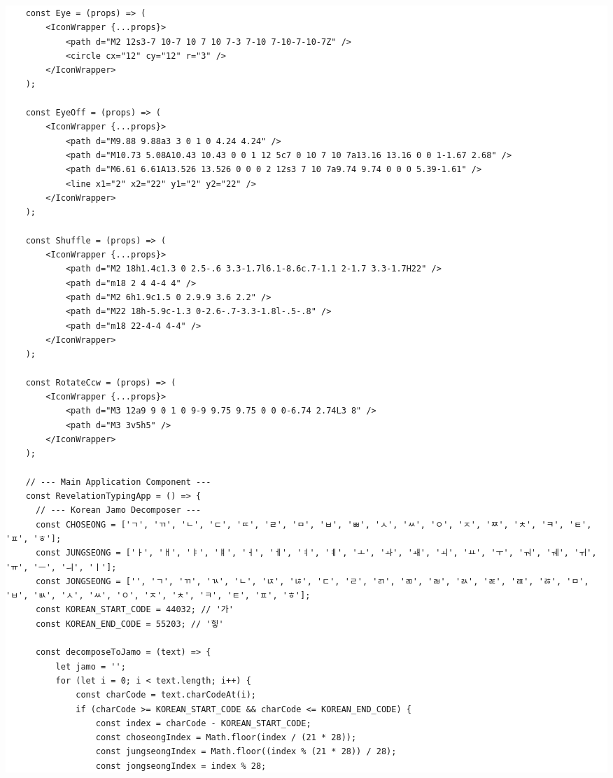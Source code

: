         const Eye = (props) => (
            <IconWrapper {...props}>
                <path d="M2 12s3-7 10-7 10 7 10 7-3 7-10 7-10-7-10-7Z" />
                <circle cx="12" cy="12" r="3" />
            </IconWrapper>
        );

        const EyeOff = (props) => (
            <IconWrapper {...props}>
                <path d="M9.88 9.88a3 3 0 1 0 4.24 4.24" />
                <path d="M10.73 5.08A10.43 10.43 0 0 1 12 5c7 0 10 7 10 7a13.16 13.16 0 0 1-1.67 2.68" />
                <path d="M6.61 6.61A13.526 13.526 0 0 0 2 12s3 7 10 7a9.74 9.74 0 0 0 5.39-1.61" />
                <line x1="2" x2="22" y1="2" y2="22" />
            </IconWrapper>
        );
        
        const Shuffle = (props) => (
            <IconWrapper {...props}>
                <path d="M2 18h1.4c1.3 0 2.5-.6 3.3-1.7l6.1-8.6c.7-1.1 2-1.7 3.3-1.7H22" />
                <path d="m18 2 4 4-4 4" />
                <path d="M2 6h1.9c1.5 0 2.9.9 3.6 2.2" />
                <path d="M22 18h-5.9c-1.3 0-2.6-.7-3.3-1.8l-.5-.8" />
                <path d="m18 22-4-4 4-4" />
            </IconWrapper>
        );

        const RotateCcw = (props) => (
            <IconWrapper {...props}>
                <path d="M3 12a9 9 0 1 0 9-9 9.75 9.75 0 0 0-6.74 2.74L3 8" />
                <path d="M3 3v5h5" />
            </IconWrapper>
        );
        
        // --- Main Application Component ---
        const RevelationTypingApp = () => {
          // --- Korean Jamo Decomposer ---
          const CHOSEONG = ['ㄱ', 'ㄲ', 'ㄴ', 'ㄷ', 'ㄸ', 'ㄹ', 'ㅁ', 'ㅂ', 'ㅃ', 'ㅅ', 'ㅆ', 'ㅇ', 'ㅈ', 'ㅉ', 'ㅊ', 'ㅋ', 'ㅌ', 'ㅍ', 'ㅎ'];
          const JUNGSEONG = ['ㅏ', 'ㅐ', 'ㅑ', 'ㅒ', 'ㅓ', 'ㅔ', 'ㅕ', 'ㅖ', 'ㅗ', 'ㅘ', 'ㅙ', 'ㅚ', 'ㅛ', 'ㅜ', 'ㅝ', 'ㅞ', 'ㅟ', 'ㅠ', 'ㅡ', 'ㅢ', 'ㅣ'];
          const JONGSEONG = ['', 'ㄱ', 'ㄲ', 'ㄳ', 'ㄴ', 'ㄵ', 'ㄶ', 'ㄷ', 'ㄹ', 'ㄺ', 'ㄻ', 'ㄼ', 'ㄽ', 'ㄾ', 'ㄿ', 'ㅀ', 'ㅁ', 'ㅂ', 'ㅄ', 'ㅅ', 'ㅆ', 'ㅇ', 'ㅈ', 'ㅊ', 'ㅋ', 'ㅌ', 'ㅍ', 'ㅎ'];
          const KOREAN_START_CODE = 44032; // '가'
          const KOREAN_END_CODE = 55203; // '힣'

          const decomposeToJamo = (text) => {
              let jamo = '';
              for (let i = 0; i < text.length; i++) {
                  const charCode = text.charCodeAt(i);
                  if (charCode >= KOREAN_START_CODE && charCode <= KOREAN_END_CODE) {
                      const index = charCode - KOREAN_START_CODE;
                      const choseongIndex = Math.floor(index / (21 * 28));
                      const jungseongIndex = Math.floor((index % (21 * 28)) / 28);
                      const jongseongIndex = index % 28;
                      